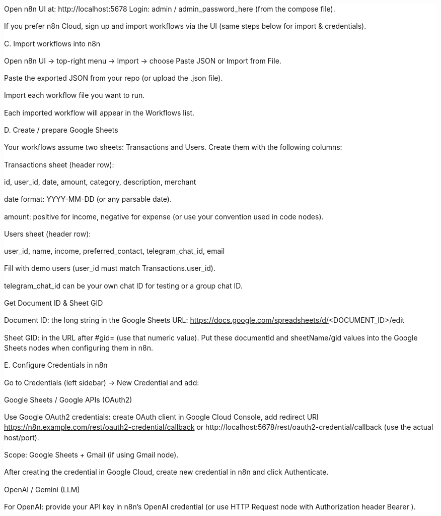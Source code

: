 
Open n8n UI at: http://localhost:5678
Login: admin / admin_password_here (from the compose file).

If you prefer n8n Cloud, sign up and import workflows via the UI (same steps below for import & credentials).

C. Import workflows into n8n

Open n8n UI → top-right menu → Import → choose Paste JSON or Import from File.

Paste the exported JSON from your repo (or upload the .json file).

Import each workflow file you want to run.

Each imported workflow will appear in the Workflows list.

D. Create / prepare Google Sheets

Your workflows assume two sheets: Transactions and Users. Create them with the following columns:

Transactions sheet (header row):

id, user_id, date, amount, category, description, merchant


date format: YYYY-MM-DD (or any parsable date).

amount: positive for income, negative for expense (or use your convention used in code nodes).

Users sheet (header row):

user_id, name, income, preferred_contact, telegram_chat_id, email


Fill with demo users (user_id must match Transactions.user_id).

telegram_chat_id can be your own chat ID for testing or a group chat ID.

Get Document ID & Sheet GID

Document ID: the long string in the Google Sheets URL: https://docs.google.com/spreadsheets/d/<DOCUMENT_ID>/edit

Sheet GID: in the URL after #gid= (use that numeric value).
Put these documentId and sheetName/gid values into the Google Sheets nodes when configuring them in n8n.

E. Configure Credentials in n8n

Go to Credentials (left sidebar) → New Credential and add:

Google Sheets / Google APIs (OAuth2)

Use Google OAuth2 credentials: create OAuth client in Google Cloud Console, add redirect URI https://n8n.example.com/rest/oauth2-credential/callback or http://localhost:5678/rest/oauth2-credential/callback (use the actual host/port).

Scope: Google Sheets + Gmail (if using Gmail node).

After creating the credential in Google Cloud, create new credential in n8n and click Authenticate.

OpenAI / Gemini (LLM)

For OpenAI: provide your API key in n8n’s OpenAI credential (or use HTTP Request node with Authorization header Bearer <key>).
